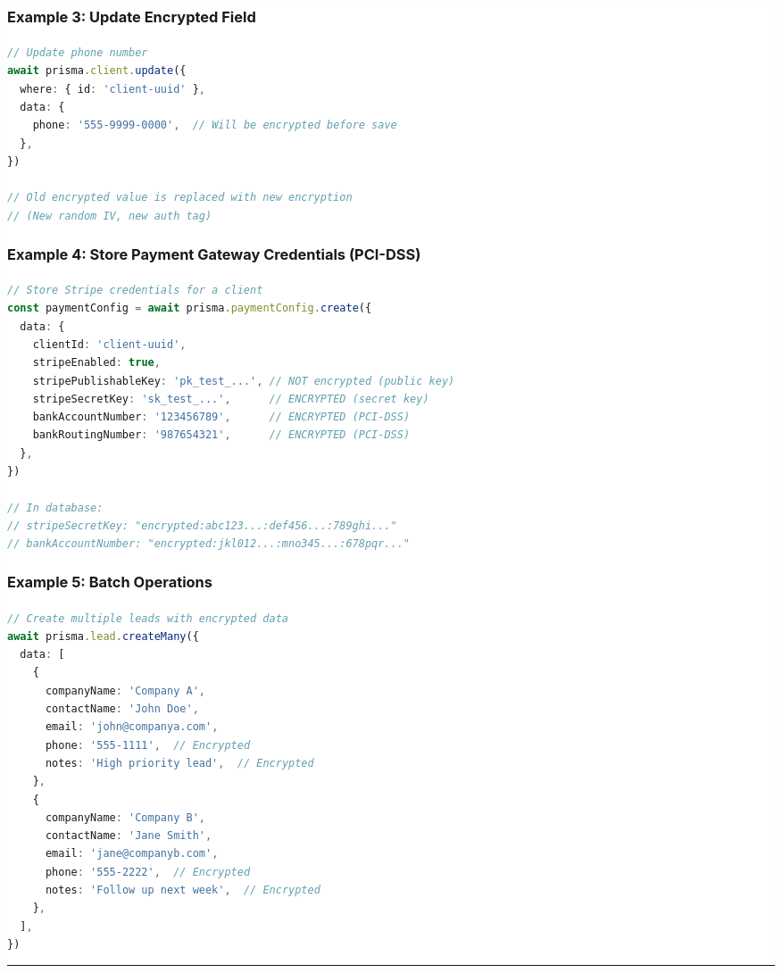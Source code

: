 ### Example 3: Update Encrypted Field
```typescript
// Update phone number
await prisma.client.update({
  where: { id: 'client-uuid' },
  data: {
    phone: '555-9999-0000',  // Will be encrypted before save
  },
})

// Old encrypted value is replaced with new encryption
// (New random IV, new auth tag)
```

### Example 4: Store Payment Gateway Credentials (PCI-DSS)
```typescript
// Store Stripe credentials for a client
const paymentConfig = await prisma.paymentConfig.create({
  data: {
    clientId: 'client-uuid',
    stripeEnabled: true,
    stripePublishableKey: 'pk_test_...', // NOT encrypted (public key)
    stripeSecretKey: 'sk_test_...',      // ENCRYPTED (secret key)
    bankAccountNumber: '123456789',      // ENCRYPTED (PCI-DSS)
    bankRoutingNumber: '987654321',      // ENCRYPTED (PCI-DSS)
  },
})

// In database:
// stripeSecretKey: "encrypted:abc123...:def456...:789ghi..."
// bankAccountNumber: "encrypted:jkl012...:mno345...:678pqr..."
```

### Example 5: Batch Operations
```typescript
// Create multiple leads with encrypted data
await prisma.lead.createMany({
  data: [
    {
      companyName: 'Company A',
      contactName: 'John Doe',
      email: 'john@companya.com',
      phone: '555-1111',  // Encrypted
      notes: 'High priority lead',  // Encrypted
    },
    {
      companyName: 'Company B',
      contactName: 'Jane Smith',
      email: 'jane@companyb.com',
      phone: '555-2222',  // Encrypted
      notes: 'Follow up next week',  // Encrypted
    },
  ],
})
```

---
